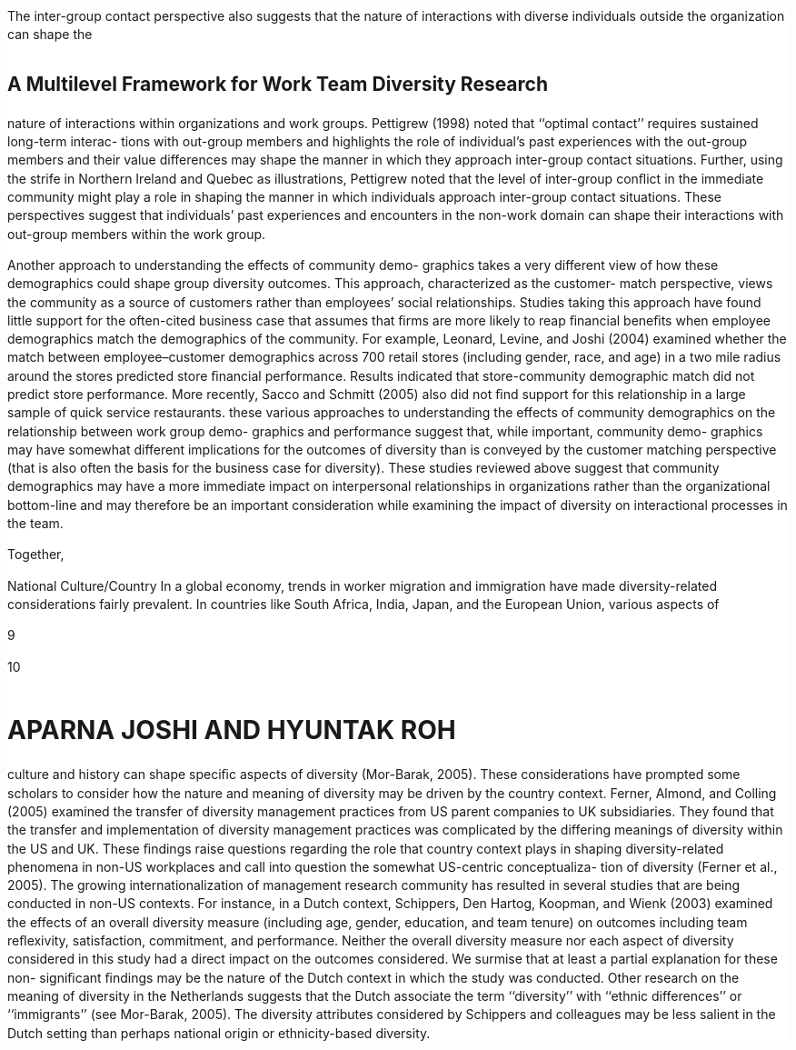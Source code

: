 The inter-group contact perspective also suggests that the nature of interactions with diverse individuals outside the organization can shape the

## A Multilevel Framework for Work Team Diversity Research

nature of interactions within organizations and work groups. Pettigrew (1998) noted that ‘‘optimal contact’’ requires sustained long-term interac- tions with out-group members and highlights the role of individual’s past experiences with the out-group members and their value differences may shape the manner in which they approach inter-group contact situations. Further, using the strife in Northern Ireland and Quebec as illustrations, Pettigrew noted that the level of inter-group conﬂict in the immediate community might play a role in shaping the manner in which individuals approach inter-group contact situations. These perspectives suggest that individuals’ past experiences and encounters in the non-work domain can shape their interactions with out-group members within the work group.

Another approach to understanding the effects of community demo- graphics takes a very different view of how these demographics could shape group diversity outcomes. This approach, characterized as the customer- match perspective, views the community as a source of customers rather than employees’ social relationships. Studies taking this approach have found little support for the often-cited business case that assumes that ﬁrms are more likely to reap ﬁnancial beneﬁts when employee demographics match the demographics of the community. For example, Leonard, Levine, and Joshi (2004) examined whether the match between employee–customer demographics across 700 retail stores (including gender, race, and age) in a two mile radius around the stores predicted store ﬁnancial performance. Results indicated that store-community demographic match did not predict store performance. More recently, Sacco and Schmitt (2005) also did not ﬁnd support for this relationship in a large sample of quick service restaurants. these various approaches to understanding the effects of community demographics on the relationship between work group demo- graphics and performance suggest that, while important, community demo- graphics may have somewhat different implications for the outcomes of diversity than is conveyed by the customer matching perspective (that is also often the basis for the business case for diversity). These studies reviewed above suggest that community demographics may have a more immediate impact on interpersonal relationships in organizations rather than the organizational bottom-line and may therefore be an important consideration while examining the impact of diversity on interactional processes in the team.

Together,

National Culture/Country In a global economy, trends in worker migration and immigration have made diversity-related considerations fairly prevalent. In countries like South Africa, India, Japan, and the European Union, various aspects of

9

10

# APARNA JOSHI AND HYUNTAK ROH

culture and history can shape speciﬁc aspects of diversity (Mor-Barak, 2005). These considerations have prompted some scholars to consider how the nature and meaning of diversity may be driven by the country context. Ferner, Almond, and Colling (2005) examined the transfer of diversity management practices from US parent companies to UK subsidiaries. They found that the transfer and implementation of diversity management practices was complicated by the differing meanings of diversity within the US and UK. These ﬁndings raise questions regarding the role that country context plays in shaping diversity-related phenomena in non-US workplaces and call into question the somewhat US-centric conceptualiza- tion of diversity (Ferner et al., 2005). The growing internationalization of management research community has resulted in several studies that are being conducted in non-US contexts. For instance, in a Dutch context, Schippers, Den Hartog, Koopman, and Wienk (2003) examined the effects of an overall diversity measure (including age, gender, education, and team tenure) on outcomes including team reﬂexivity, satisfaction, commitment, and performance. Neither the overall diversity measure nor each aspect of diversity considered in this study had a direct impact on the outcomes considered. We surmise that at least a partial explanation for these non- signiﬁcant ﬁndings may be the nature of the Dutch context in which the study was conducted. Other research on the meaning of diversity in the Netherlands suggests that the Dutch associate the term ‘‘diversity’’ with ‘‘ethnic differences’’ or ‘‘immigrants’’ (see Mor-Barak, 2005). The diversity attributes considered by Schippers and colleagues may be less salient in the Dutch setting than perhaps national origin or ethnicity-based diversity.
